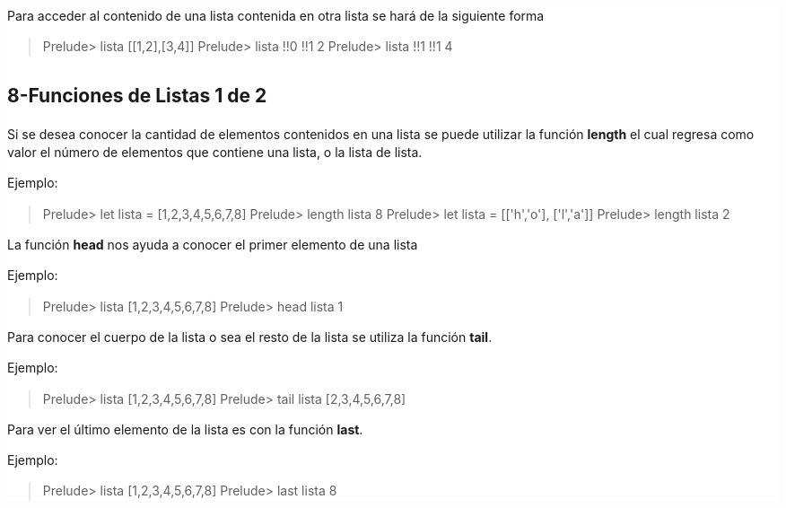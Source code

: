 </blockquote>

Para acceder al contenido de una lista contenida en otra lista se hará de la siguiente forma
<blockquote>Prelude> lista
[[1,2],[3,4]]
Prelude> lista !!0 !!1
2
Prelude> lista !!1 !!1
4

</blockquote>

## 8-Funciones de Listas 1 de 2
Si se desea conocer la cantidad de elementos contenidos en una lista se puede utilizar la función **length** el cual regresa como valor el número de elementos que contiene una lista, o la lista de lista.

Ejemplo:

<blockquote>Prelude> let lista = [1,2,3,4,5,6,7,8]
Prelude> length lista
8
Prelude> let lista = [['h','o'], ['l','a']]
Prelude> length lista
2

</blockquote>

La función **head** nos ayuda a conocer el primer elemento de una lista

Ejemplo:
<blockquote>Prelude> lista
[1,2,3,4,5,6,7,8]
Prelude> head lista
1

</blockquote>

Para conocer el cuerpo de la lista o sea el resto de la lista se utiliza la función **tail**.

Ejemplo:
<blockquote>Prelude> lista
[1,2,3,4,5,6,7,8]
Prelude> tail lista
[2,3,4,5,6,7,8]

</blockquote>

Para ver el último elemento de la lista es con la función **last**.

Ejemplo:

<blockquote>Prelude> lista
[1,2,3,4,5,6,7,8]
Prelude> last lista
8
